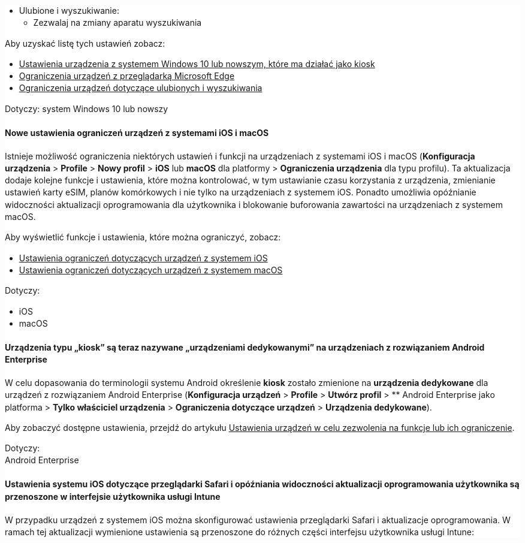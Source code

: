 - Ulubione i wyszukiwanie:
  - Zezwalaj na zmiany aparatu wyszukiwania

Aby uzyskać listę tych ustawień zobacz:

- [Ustawienia urządzenia z systemem Windows 10 lub nowszym, które ma działać jako kiosk](../configuration/kiosk-settings-windows.md)
- [Ograniczenia urządzeń z przeglądarką Microsoft Edge](../configuration/device-restrictions-windows-10.md#microsoft-edge-browser)
- [Ograniczenia urządzeń dotyczące ulubionych i wyszukiwania](../configuration/device-restrictions-windows-10.md##favorites-and-search)

Dotyczy: system Windows 10 lub nowszy

#### <a name="new-device-restriction-settings-for-ios-and-macos-devices---3448774-----"></a>Nowe ustawienia ograniczeń urządzeń z systemami iOS i macOS
Istnieje możliwość ograniczenia niektórych ustawień i funkcji na urządzeniach z systemami iOS i macOS (**Konfiguracja urządzenia** > **Profile** > **Nowy profil** >  **iOS** lub **macOS** dla platformy > **Ograniczenia urządzenia** dla typu profilu). Ta aktualizacja dodaje kolejne funkcje i ustawienia, które można kontrolować, w tym ustawianie czasu korzystania z urządzenia, zmienianie ustawień karty eSIM, planów komórkowych i nie tylko na urządzeniach z systemem iOS. Ponadto umożliwia opóźnianie widoczności aktualizacji oprogramowania dla użytkownika i blokowanie buforowania zawartości na urządzeniach z systemem macOS.

Aby wyświetlić funkcje i ustawienia, które można ograniczyć, zobacz:

- [Ustawienia ograniczeń dotyczących urządzeń z systemem iOS](../configuration/device-restrictions-ios.md)
- [Ustawienia ograniczeń dotyczących urządzeń z systemem macOS](../configuration/device-restrictions-macos.md)

Dotyczy:

- iOS
- macOS

#### <a name="kiosk-devices-are-now-called-dedicated-devices-on-android-enterprise-devices---3598402-----"></a>Urządzenia typu „kiosk” są teraz nazywane „urządzeniami dedykowanymi” na urządzeniach z rozwiązaniem Android Enterprise
W celu dopasowania do terminologii systemu Android określenie **kiosk** zostało zmienione na **urządzenia dedykowane** dla urządzeń z rozwiązaniem Android Enterprise (**Konfiguracja urządzeń** > **Profile** > **Utwórz profil** > ** Android Enterprise jako platforma > **Tylko właściciel urządzenia** > **Ograniczenia dotyczące urządzeń** > **Urządzenia dedykowane**).

Aby zobaczyć dostępne ustawienia, przejdź do artykułu [Ustawienia urządzeń w celu zezwolenia na funkcje lub ich ograniczenie](../configuration/device-restrictions-android-for-work.md#dedicated-device-settings).

Dotyczy:  
Android Enterprise

#### <a name="safari-and-delaying-user-software-update-visibility-ios-settings-are-moving-in-the-intune-ui---3640850-3803313-----"></a>Ustawienia systemu iOS dotyczące przeglądarki Safari i opóźniania widoczności aktualizacji oprogramowania użytkownika są przenoszone w interfejsie użytkownika usługi Intune
W przypadku urządzeń z systemem iOS można skonfigurować ustawienia przeglądarki Safari i aktualizacje oprogramowania. W ramach tej aktualizacji wymienione ustawienia są przenoszone do różnych części interfejsu użytkownika usługi Intune:
